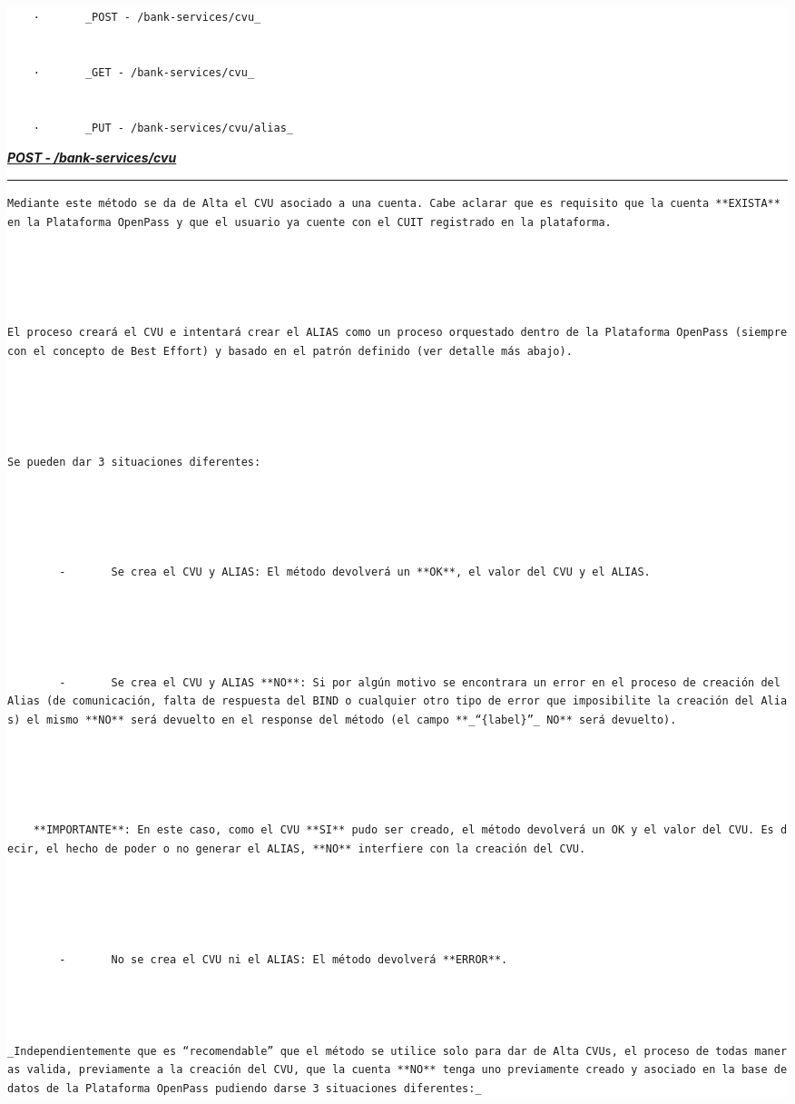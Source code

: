 

        ·   	_POST - /bank-services/cvu_


        ·   	_GET - /bank-services/cvu_


        ·   	_PUT - /bank-services/cvu/alias_

 **_<span style="text-decoration:underline;"> </span>_**

**_<span style="text-decoration:underline;">POST - /bank-services/cvu</span>_**

** **


    Mediante este método se da de Alta el CVU asociado a una cuenta. Cabe aclarar que es requisito que la cuenta **EXISTA** en la Plataforma OpenPass y que el usuario ya cuente con el CUIT registrado en la plataforma.


     


    El proceso creará el CVU e intentará crear el ALIAS como un proceso orquestado dentro de la Plataforma OpenPass (siempre con el concepto de Best Effort) y basado en el patrón definido (ver detalle más abajo).


     


    Se pueden dar 3 situaciones diferentes:


     


            -    	Se crea el CVU y ALIAS: El método devolverá un **OK**, el valor del CVU y el ALIAS.


     


            -    	Se crea el CVU y ALIAS **NO**: Si por algún motivo se encontrara un error en el proceso de creación del Alias (de comunicación, falta de respuesta del BIND o cualquier otro tipo de error que imposibilite la creación del Alias) el mismo **NO** será devuelto en el response del método (el campo **_“{label}”_ NO** será devuelto).


         


        **IMPORTANTE**: En este caso, como el CVU **SI** pudo ser creado, el método devolverá un OK y el valor del CVU. Es decir, el hecho de poder o no generar el ALIAS, **NO** interfiere con la creación del CVU.


         


            -    	No se crea el CVU ni el ALIAS: El método devolverá **ERROR**.

 


    _Independientemente que es “recomendable” que el método se utilice solo para dar de Alta CVUs, el proceso de todas maneras valida, previamente a la creación del CVU, que la cuenta **NO** tenga uno previamente creado y asociado en la base de datos de la Plataforma OpenPass pudiendo darse 3 situaciones diferentes:_
